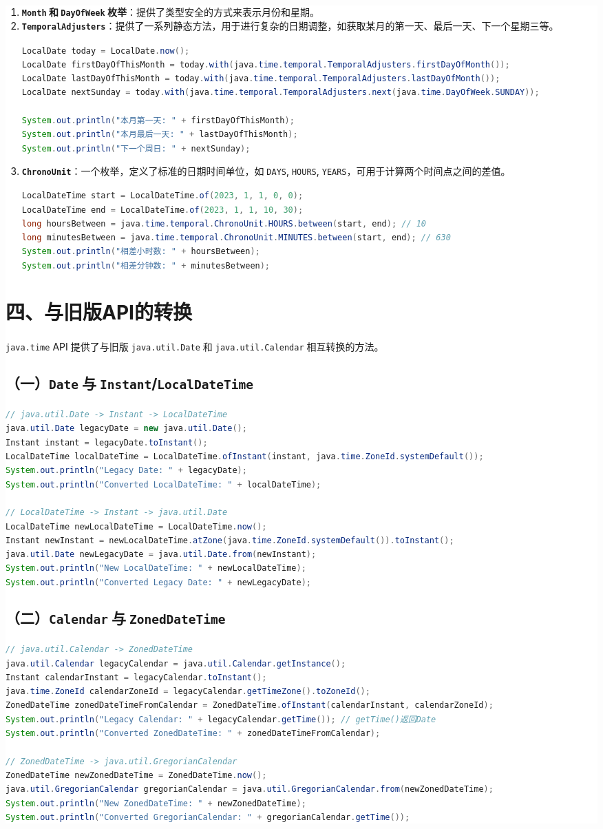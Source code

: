 1.  **`Month` 和 `DayOfWeek` 枚举**：提供了类型安全的方式来表示月份和星期。
2.  **`TemporalAdjusters`**：提供了一系列静态方法，用于进行复杂的日期调整，如获取某月的第一天、最后一天、下一个星期三等。
    ```java
    LocalDate today = LocalDate.now();
    LocalDate firstDayOfThisMonth = today.with(java.time.temporal.TemporalAdjusters.firstDayOfMonth());
    LocalDate lastDayOfThisMonth = today.with(java.time.temporal.TemporalAdjusters.lastDayOfMonth());
    LocalDate nextSunday = today.with(java.time.temporal.TemporalAdjusters.next(java.time.DayOfWeek.SUNDAY));

    System.out.println("本月第一天: " + firstDayOfThisMonth);
    System.out.println("本月最后一天: " + lastDayOfThisMonth);
    System.out.println("下一个周日: " + nextSunday);
    ```
3.  **`ChronoUnit`**：一个枚举，定义了标准的日期时间单位，如 `DAYS`, `HOURS`, `YEARS`，可用于计算两个时间点之间的差值。
    ```java
    LocalDateTime start = LocalDateTime.of(2023, 1, 1, 0, 0);
    LocalDateTime end = LocalDateTime.of(2023, 1, 1, 10, 30);
    long hoursBetween = java.time.temporal.ChronoUnit.HOURS.between(start, end); // 10
    long minutesBetween = java.time.temporal.ChronoUnit.MINUTES.between(start, end); // 630
    System.out.println("相差小时数: " + hoursBetween);
    System.out.println("相差分钟数: " + minutesBetween);
    ```

# 四、与旧版API的转换

`java.time` API 提供了与旧版 `java.util.Date` 和 `java.util.Calendar` 相互转换的方法。

## （一）`Date` 与 `Instant`/`LocalDateTime`
```java
// java.util.Date -> Instant -> LocalDateTime
java.util.Date legacyDate = new java.util.Date();
Instant instant = legacyDate.toInstant();
LocalDateTime localDateTime = LocalDateTime.ofInstant(instant, java.time.ZoneId.systemDefault());
System.out.println("Legacy Date: " + legacyDate);
System.out.println("Converted LocalDateTime: " + localDateTime);

// LocalDateTime -> Instant -> java.util.Date
LocalDateTime newLocalDateTime = LocalDateTime.now();
Instant newInstant = newLocalDateTime.atZone(java.time.ZoneId.systemDefault()).toInstant();
java.util.Date newLegacyDate = java.util.Date.from(newInstant);
System.out.println("New LocalDateTime: " + newLocalDateTime);
System.out.println("Converted Legacy Date: " + newLegacyDate);
```

## （二）`Calendar` 与 `ZonedDateTime`
```java
// java.util.Calendar -> ZonedDateTime
java.util.Calendar legacyCalendar = java.util.Calendar.getInstance();
Instant calendarInstant = legacyCalendar.toInstant();
java.time.ZoneId calendarZoneId = legacyCalendar.getTimeZone().toZoneId();
ZonedDateTime zonedDateTimeFromCalendar = ZonedDateTime.ofInstant(calendarInstant, calendarZoneId);
System.out.println("Legacy Calendar: " + legacyCalendar.getTime()); // getTime()返回Date
System.out.println("Converted ZonedDateTime: " + zonedDateTimeFromCalendar);

// ZonedDateTime -> java.util.GregorianCalendar
ZonedDateTime newZonedDateTime = ZonedDateTime.now();
java.util.GregorianCalendar gregorianCalendar = java.util.GregorianCalendar.from(newZonedDateTime);
System.out.println("New ZonedDateTime: " + newZonedDateTime);
System.out.println("Converted GregorianCalendar: " + gregorianCalendar.getTime());
```
